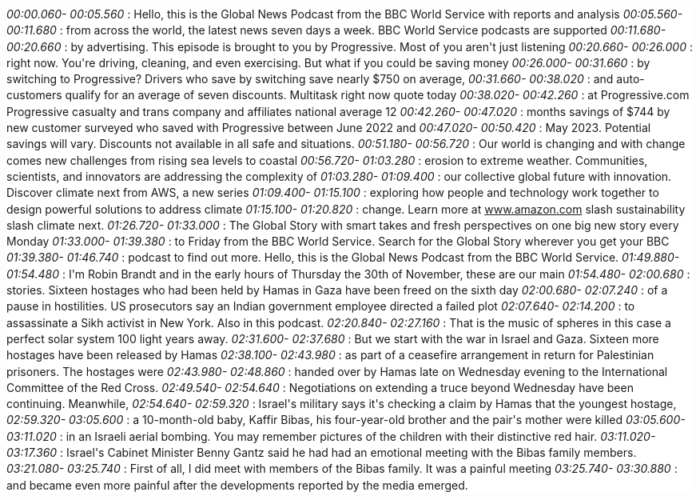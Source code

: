 *00:00.060- 00:05.560* :  Hello, this is the Global News Podcast from the BBC World Service with reports and analysis
*00:05.560- 00:11.680* :  from across the world, the latest news seven days a week. BBC World Service podcasts are supported
*00:11.680- 00:20.660* :  by advertising. This episode is brought to you by Progressive. Most of you aren't just listening
*00:20.660- 00:26.000* :  right now. You're driving, cleaning, and even exercising. But what if you could be saving money
*00:26.000- 00:31.660* :  by switching to Progressive? Drivers who save by switching save nearly $750 on average,
*00:31.660- 00:38.020* :  and auto-customers qualify for an average of seven discounts. Multitask right now quote today
*00:38.020- 00:42.260* :  at Progressive.com Progressive casualty and trans company and affiliates national average 12
*00:42.260- 00:47.020* :  months savings of $744 by new customer surveyed who saved with Progressive between June 2022 and
*00:47.020- 00:50.420* :  May 2023. Potential savings will vary. Discounts not available in all safe and situations.
*00:51.180- 00:56.720* :  Our world is changing and with change comes new challenges from rising sea levels to coastal
*00:56.720- 01:03.280* :  erosion to extreme weather. Communities, scientists, and innovators are addressing the complexity of
*01:03.280- 01:09.400* :  our collective global future with innovation. Discover climate next from AWS, a new series
*01:09.400- 01:15.100* :  exploring how people and technology work together to design powerful solutions to address climate
*01:15.100- 01:20.820* :  change. Learn more at www.amazon.com slash sustainability slash climate next.
*01:26.720- 01:33.000* :  The Global Story with smart takes and fresh perspectives on one big new story every Monday
*01:33.000- 01:39.380* :  to Friday from the BBC World Service. Search for the Global Story wherever you get your BBC
*01:39.380- 01:46.740* :  podcast to find out more. Hello, this is the Global News Podcast from the BBC World Service.
*01:49.880- 01:54.480* :  I'm Robin Brandt and in the early hours of Thursday the 30th of November, these are our main
*01:54.480- 02:00.680* :  stories. Sixteen hostages who had been held by Hamas in Gaza have been freed on the sixth day
*02:00.680- 02:07.240* :  of a pause in hostilities. US prosecutors say an Indian government employee directed a failed plot
*02:07.640- 02:14.200* :  to assassinate a Sikh activist in New York. Also in this podcast.
*02:20.840- 02:27.160* :  That is the music of spheres in this case a perfect solar system 100 light years away.
*02:31.600- 02:37.680* :  But we start with the war in Israel and Gaza. Sixteen more hostages have been released by Hamas
*02:38.100- 02:43.980* :  as part of a ceasefire arrangement in return for Palestinian prisoners. The hostages were
*02:43.980- 02:48.860* :  handed over by Hamas late on Wednesday evening to the International Committee of the Red Cross.
*02:49.540- 02:54.640* :  Negotiations on extending a truce beyond Wednesday have been continuing. Meanwhile,
*02:54.640- 02:59.320* :  Israel's military says it's checking a claim by Hamas that the youngest hostage,
*02:59.320- 03:05.600* :  a 10-month-old baby, Kaffir Bibas, his four-year-old brother and the pair's mother were killed
*03:05.600- 03:11.020* :  in an Israeli aerial bombing. You may remember pictures of the children with their distinctive red hair.
*03:11.020- 03:17.360* :  Israel's Cabinet Minister Benny Gantz said he had had an emotional meeting with the Bibas family members.
*03:21.080- 03:25.740* :  First of all, I did meet with members of the Bibas family. It was a painful meeting
*03:25.740- 03:30.880* :  and became even more painful after the developments reported by the media emerged.